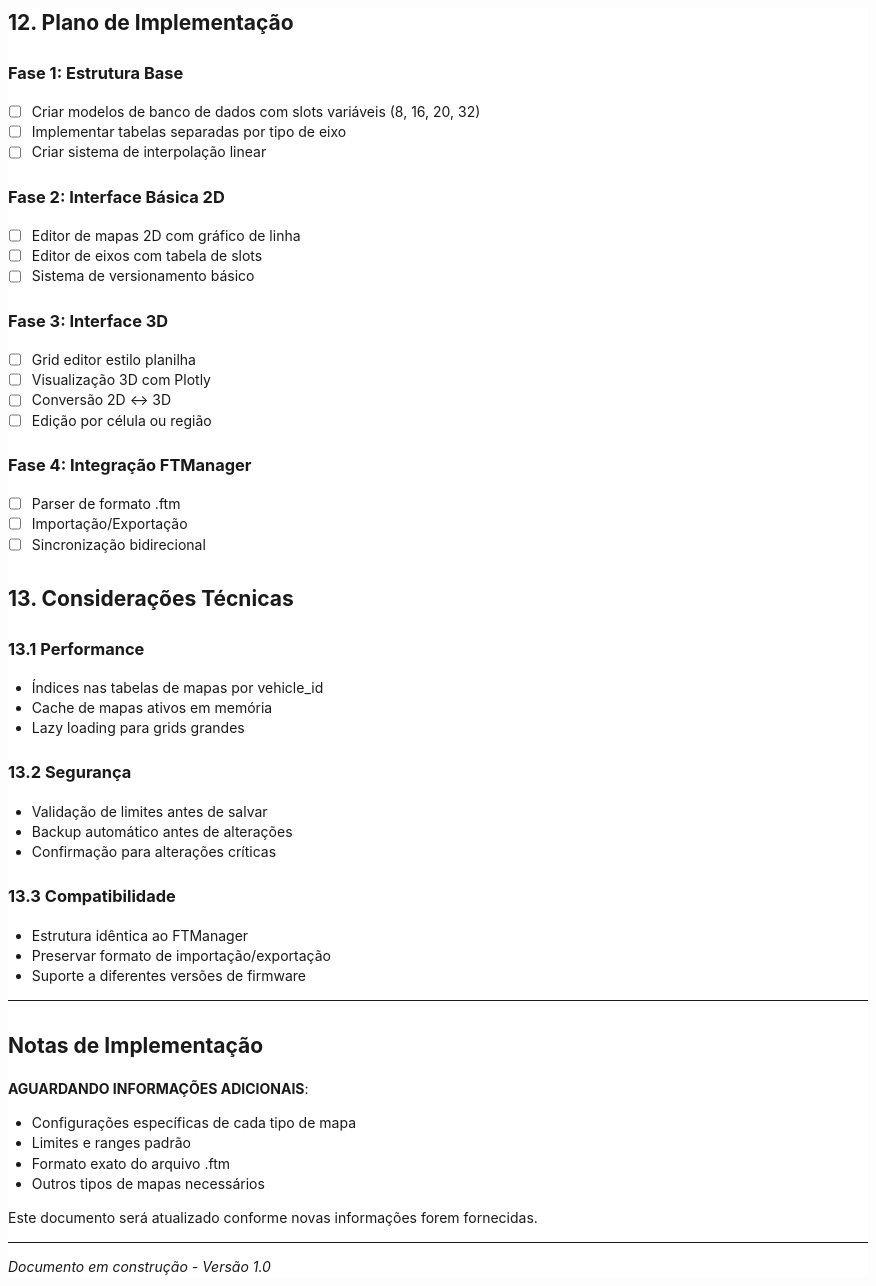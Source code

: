 ## 12. Plano de Implementação

### Fase 1: Estrutura Base
- [ ] Criar modelos de banco de dados com slots variáveis (8, 16, 20, 32)
- [ ] Implementar tabelas separadas por tipo de eixo
- [ ] Criar sistema de interpolação linear

### Fase 2: Interface Básica 2D
- [ ] Editor de mapas 2D com gráfico de linha
- [ ] Editor de eixos com tabela de slots
- [ ] Sistema de versionamento básico

### Fase 3: Interface 3D
- [ ] Grid editor estilo planilha
- [ ] Visualização 3D com Plotly
- [ ] Conversão 2D ↔ 3D
- [ ] Edição por célula ou região

### Fase 4: Integração FTManager
- [ ] Parser de formato .ftm
- [ ] Importação/Exportação
- [ ] Sincronização bidirecional

## 13. Considerações Técnicas

### 13.1 Performance
- Índices nas tabelas de mapas por vehicle_id
- Cache de mapas ativos em memória
- Lazy loading para grids grandes

### 13.2 Segurança
- Validação de limites antes de salvar
- Backup automático antes de alterações
- Confirmação para alterações críticas

### 13.3 Compatibilidade
- Estrutura idêntica ao FTManager
- Preservar formato de importação/exportação
- Suporte a diferentes versões de firmware

---

## Notas de Implementação

**AGUARDANDO INFORMAÇÕES ADICIONAIS**:
- Configurações específicas de cada tipo de mapa
- Limites e ranges padrão
- Formato exato do arquivo .ftm
- Outros tipos de mapas necessários

Este documento será atualizado conforme novas informações forem fornecidas.

---

*Documento em construção - Versão 1.0*